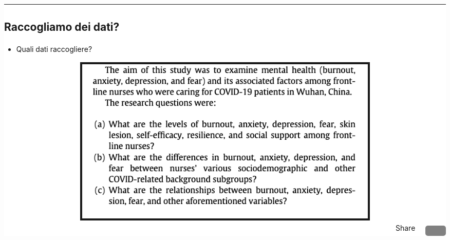 <script>

</script>


---
## Raccogliamo dei dati?

- Quali dati raccogliere? 

<center>
<img src="./img/data/study_questions.png" img height="300px" border="4px"/>
</center>

<style>
  #countdown_share {
    padding: 10px 20px;
    font-size: 20px;
    color: white;
    background-color: gray;
    border: none;
    border-radius: 5px;
    cursor: pointer;
  }
  #countdown_share.running {
    background-color: green;
  }
  #countdown_share.finished {
    background-color: red;
  }
</style>

<div align="right"> Share &nbsp;&nbsp;&nbsp; <button id="countdown_share"></button></div>

<script>
